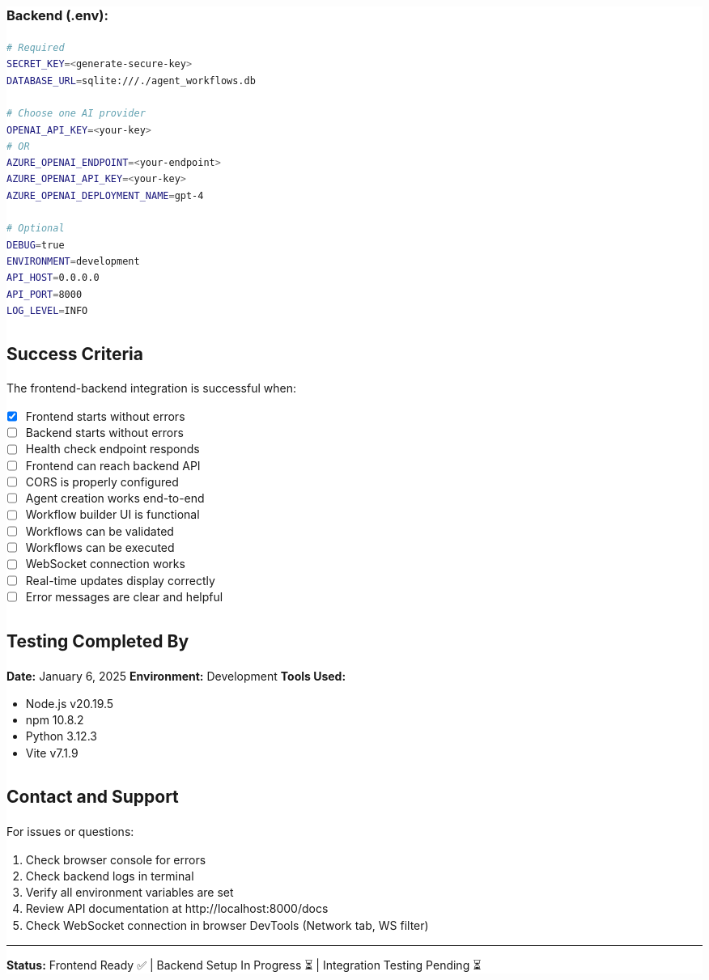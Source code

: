 ### Backend (.env):
```bash
# Required
SECRET_KEY=<generate-secure-key>
DATABASE_URL=sqlite:///./agent_workflows.db

# Choose one AI provider
OPENAI_API_KEY=<your-key>
# OR
AZURE_OPENAI_ENDPOINT=<your-endpoint>
AZURE_OPENAI_API_KEY=<your-key>
AZURE_OPENAI_DEPLOYMENT_NAME=gpt-4

# Optional
DEBUG=true
ENVIRONMENT=development
API_HOST=0.0.0.0
API_PORT=8000
LOG_LEVEL=INFO
```

## Success Criteria

The frontend-backend integration is successful when:

- [x] Frontend starts without errors
- [ ] Backend starts without errors
- [ ] Health check endpoint responds
- [ ] Frontend can reach backend API
- [ ] CORS is properly configured
- [ ] Agent creation works end-to-end
- [ ] Workflow builder UI is functional
- [ ] Workflows can be validated
- [ ] Workflows can be executed
- [ ] WebSocket connection works
- [ ] Real-time updates display correctly
- [ ] Error messages are clear and helpful

## Testing Completed By

**Date:** January 6, 2025
**Environment:** Development
**Tools Used:**
- Node.js v20.19.5
- npm 10.8.2
- Python 3.12.3
- Vite v7.1.9

## Contact and Support

For issues or questions:
1. Check browser console for errors
2. Check backend logs in terminal
3. Verify all environment variables are set
4. Review API documentation at http://localhost:8000/docs
5. Check WebSocket connection in browser DevTools (Network tab, WS filter)

---

**Status:** Frontend Ready ✅ | Backend Setup In Progress ⏳ | Integration Testing Pending ⏳
